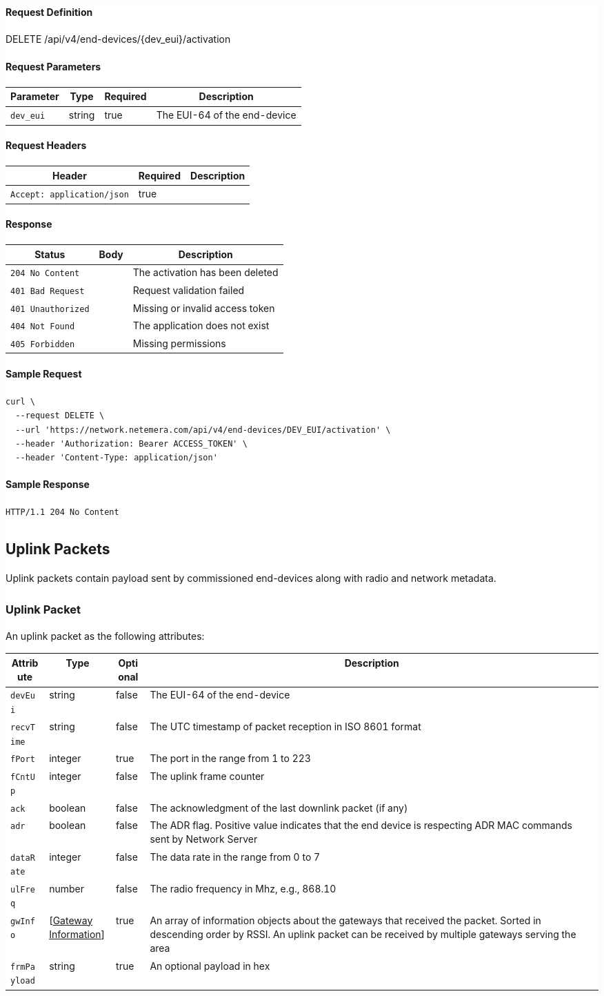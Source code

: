 #### Request Definition

DELETE /api/v4/end-devices/{dev_eui}/activation

#### Request Parameters

Parameter|Type|Required|Description
---|---|---|---
`dev_eui`|string|true|The EUI-64 of the end-device

#### Request Headers

Header|Required|Description
---|---|---
`Accept: application/json`|true|

#### Response

Status|Body|Description
---|---|---
`204 No Content`||The activation has been deleted
`401 Bad Request`||Request validation failed
`401 Unauthorized`||Missing or invalid access token
`404 Not Found`||The application does not exist
`405 Forbidden`||Missing permissions

#### Sample Request

```shell
curl \
  --request DELETE \
  --url 'https://network.netemera.com/api/v4/end-devices/DEV_EUI/activation' \
  --header 'Authorization: Bearer ACCESS_TOKEN' \
  --header 'Content-Type: application/json'
```

#### Sample Response

```http
HTTP/1.1 204 No Content
```

## Uplink Packets

Uplink packets contain payload sent by commissioned end-devices along with radio and network metadata.

### Uplink Packet

An uplink packet as the following attributes:

Attribute|Type|Optional|Description
---|---|---|---
`devEui`|string|false|The EUI-64 of the end-device
`recvTime`|string|false|The UTC timestamp of packet reception in ISO 8601 format
`fPort`|integer|true|The port in the range from 1 to 223
`fCntUp`|integer|false|The uplink frame counter
`ack`|boolean|false|The acknowledgment of the last downlink packet (if any)
`adr`|boolean|false|The ADR flag. Positive value indicates that the end device is respecting ADR MAC commands sent by Network Server
`dataRate`|integer|false|The data rate in the range from 0 to 7
`ulFreq`|number|false|The radio frequency in Mhz, e.g., 868.10
`gwInfo`|[[Gateway Information](#gateway-information)]|true|An array of information objects about the gateways that received the packet. Sorted in descending order by RSSI. An uplink packet can be received by multiple gateways serving the area
`frmPayload`|string|true|An optional payload in hex

